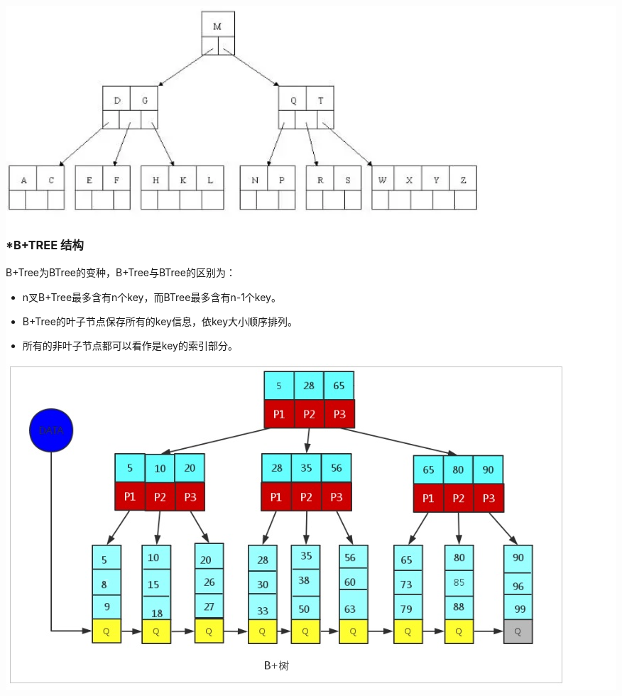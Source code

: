 ![1555944848294](img/1555944848294.png)

### *B+TREE 结构

B+Tree为BTree的变种，B+Tree与BTree的区别为：

-   n叉B+Tree最多含有n个key，而BTree最多含有n-1个key。


-   B+Tree的叶子节点保存所有的key信息，依key大小顺序排列。


-   所有的非叶子节点都可以看作是key的索引部分。

![00001](img/00001.jpg)
